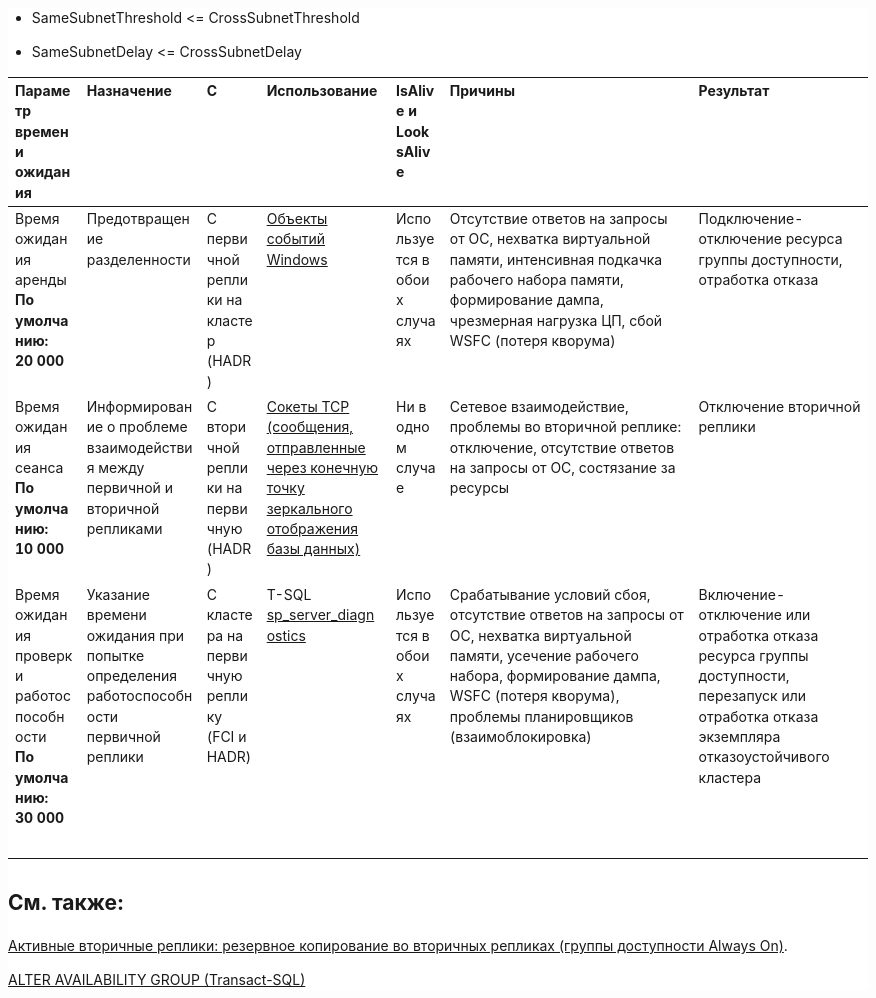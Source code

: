   - SameSubnetThreshold \<= CrossSubnetThreshold 

  - SameSubnetDelay \<= CrossSubnetDelay 
  
 | Параметр времени ожидания | Назначение | С | Использование | IsAlive и LooksAlive | Причины | Результат 
 | :-------------- | :------ | :------ | :--- | :------------------- | :----- | :------ |
 | Время ожидания аренды </br> **По умолчанию: 20 000** | Предотвращение разделенности | С первичной реплики на кластер </br> (HADR) | [Объекты событий Windows](/windows/desktop/Sync/event-objects)| Используется в обоих случаях | Отсутствие ответов на запросы от ОС, нехватка виртуальной памяти, интенсивная подкачка рабочего набора памяти, формирование дампа, чрезмерная нагрузка ЦП, сбой WSFC (потеря кворума) | Подключение-отключение ресурса группы доступности, отработка отказа |  
 | Время ожидания сеанса </br> **По умолчанию: 10 000** | Информирование о проблеме взаимодействия между первичной и вторичной репликами | С вторичной реплики на первичную </br> (HADR) | [Сокеты TCP (сообщения, отправленные через конечную точку зеркального отображения базы данных)](/windows/desktop/WinSock/windows-sockets-start-page-2) | Ни в одном случае | Сетевое взаимодействие, </br> проблемы во вторичной реплике: отключение, отсутствие ответов на запросы от ОС, состязание за ресурсы | Отключение вторичной реплики | 
 |Время ожидания проверки работоспособности  </br> **По умолчанию: 30 000** | Указание времени ожидания при попытке определения работоспособности первичной реплики | С кластера на первичную реплику </br> (FCI и HADR) | T-SQL [sp_server_diagnostics](../../../relational-databases/system-stored-procedures/sp-server-diagnostics-transact-sql.md) | Используется в обоих случаях | Срабатывание условий сбоя, отсутствие ответов на запросы от ОС, нехватка виртуальной памяти, усечение рабочего набора, формирование дампа, WSFC (потеря кворума), проблемы планировщиков (взаимоблокировка)| Включение-отключение или отработка отказа ресурса группы доступности, перезапуск или отработка отказа экземпляра отказоустойчивого кластера |  
  | &nbsp; | &nbsp; | &nbsp; | &nbsp; | &nbsp;| &nbsp; | &nbsp; | &nbsp; |

## <a name="see-also"></a>См. также:    

[Активные вторичные реплики: резервное копирование во вторичных репликах (группы доступности Always On)](active-secondaries-backup-on-secondary-replicas-always-on-availability-groups.md).

[ALTER AVAILABILITY GROUP (Transact-SQL)](../../../t-sql/statements/alter-availability-group-transact-sql.md)         

